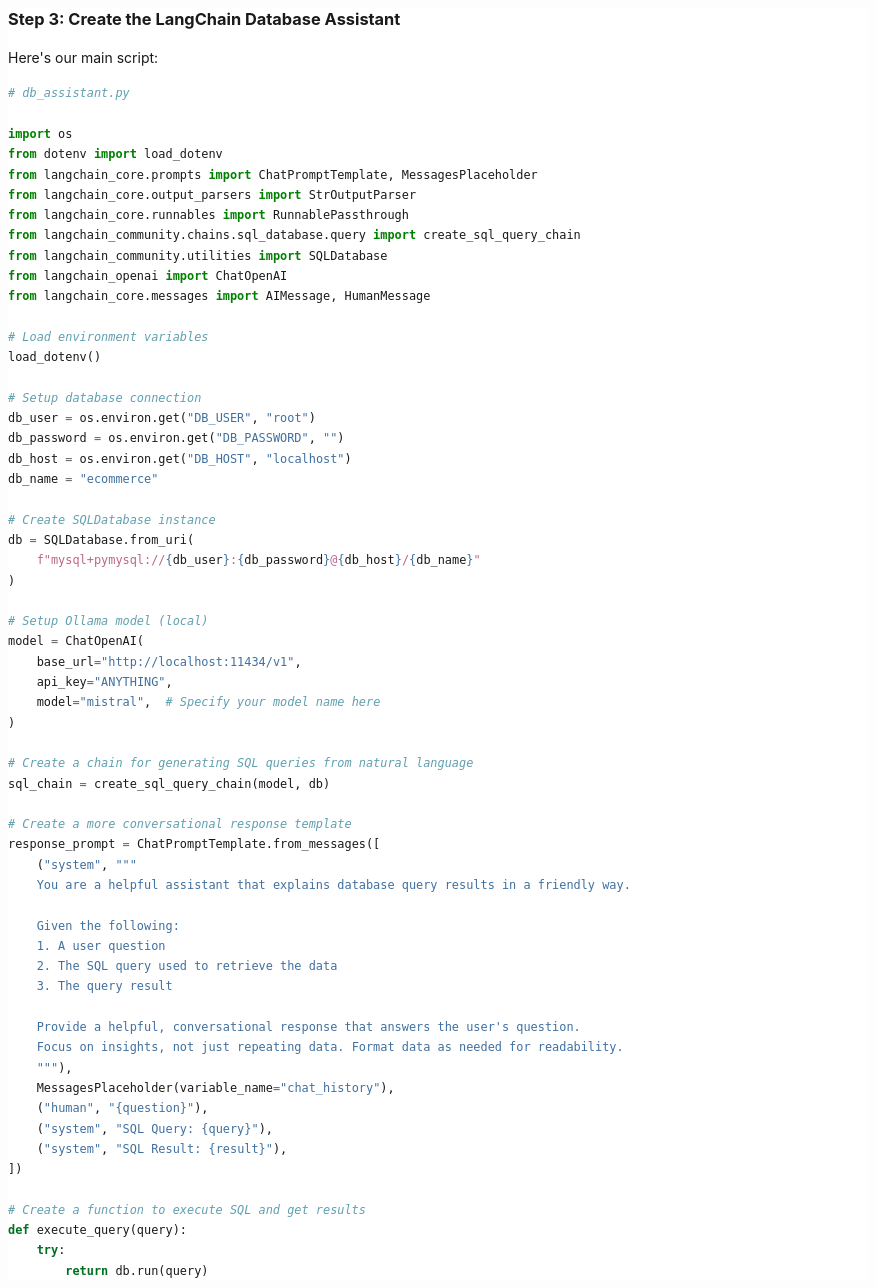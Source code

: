 ### Step 3: Create the LangChain Database Assistant

Here's our main script:

```python
# db_assistant.py

import os
from dotenv import load_dotenv
from langchain_core.prompts import ChatPromptTemplate, MessagesPlaceholder
from langchain_core.output_parsers import StrOutputParser
from langchain_core.runnables import RunnablePassthrough
from langchain_community.chains.sql_database.query import create_sql_query_chain
from langchain_community.utilities import SQLDatabase
from langchain_openai import ChatOpenAI
from langchain_core.messages import AIMessage, HumanMessage

# Load environment variables
load_dotenv()

# Setup database connection
db_user = os.environ.get("DB_USER", "root")
db_password = os.environ.get("DB_PASSWORD", "")
db_host = os.environ.get("DB_HOST", "localhost")
db_name = "ecommerce"

# Create SQLDatabase instance
db = SQLDatabase.from_uri(
    f"mysql+pymysql://{db_user}:{db_password}@{db_host}/{db_name}"
)

# Setup Ollama model (local)
model = ChatOpenAI(
    base_url="http://localhost:11434/v1",
    api_key="ANYTHING",
    model="mistral",  # Specify your model name here
)

# Create a chain for generating SQL queries from natural language
sql_chain = create_sql_query_chain(model, db)

# Create a more conversational response template
response_prompt = ChatPromptTemplate.from_messages([
    ("system", """
    You are a helpful assistant that explains database query results in a friendly way.

    Given the following:
    1. A user question
    2. The SQL query used to retrieve the data
    3. The query result

    Provide a helpful, conversational response that answers the user's question.
    Focus on insights, not just repeating data. Format data as needed for readability.
    """),
    MessagesPlaceholder(variable_name="chat_history"),
    ("human", "{question}"),
    ("system", "SQL Query: {query}"),
    ("system", "SQL Result: {result}"),
])

# Create a function to execute SQL and get results
def execute_query(query):
    try:
        return db.run(query)
```